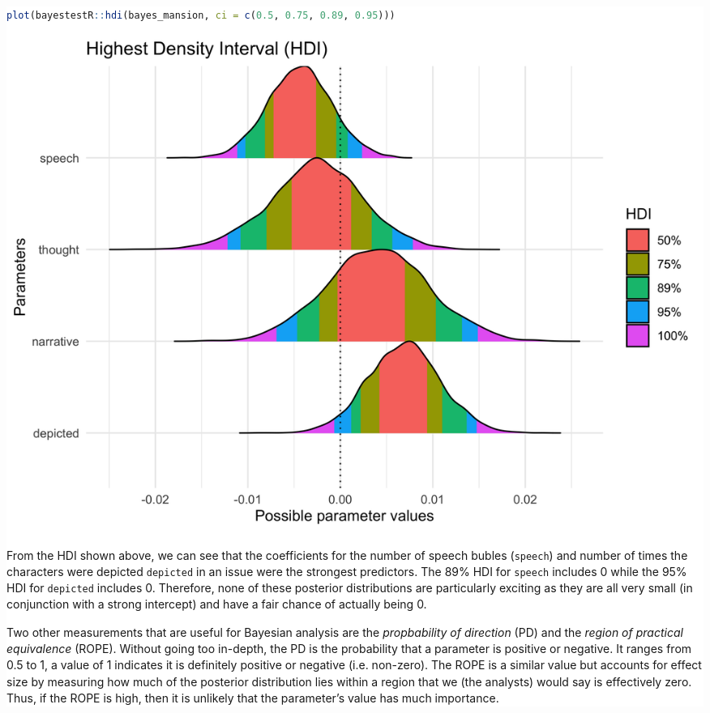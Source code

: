 ``` r
plot(bayestestR::hdi(bayes_mansion, ci = c(0.5, 0.75, 0.89, 0.95)))
```

![](assets/unnamed-chunk-9-1.png)

From the HDI shown above, we can see that the coefficients for the
number of speech bubles (`speech`) and number of times the characters
were depicted `depicted` in an issue were the strongest predictors. The
89% HDI for `speech` includes 0 while the 95% HDI for `depicted`
includes 0. Therefore, none of these posterior distributions are
particularly exciting as they are all very small (in conjunction with a
strong intercept) and have a fair chance of actually being 0.

Two other measurements that are useful for Bayesian analysis are the
*propbability of direction* (PD) and the *region of practical
equivalence* (ROPE). Without going too in-depth, the PD is the
probability that a parameter is positive or negative. It ranges from 0.5
to 1, a value of 1 indicates it is definitely positive or negative
(i.e. non-zero). The ROPE is a similar value but accounts for effect
size by measuring how much of the posterior distribution lies within a
region that we (the analysts) would say is effectively zero. Thus, if
the ROPE is high, then it is unlikely that the parameter’s value has
much importance.

